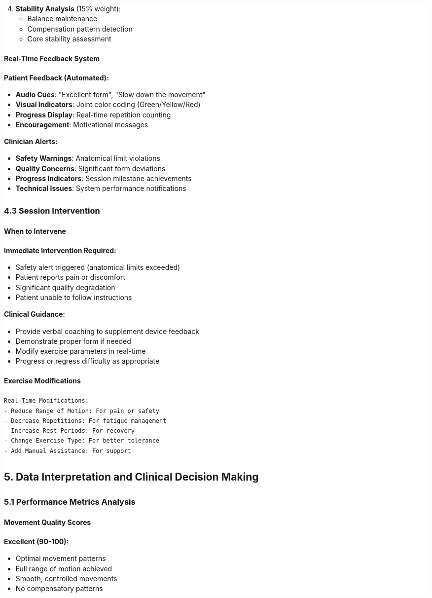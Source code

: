 4. **Stability Analysis** (15% weight):
   - Balance maintenance
   - Compensation pattern detection
   - Core stability assessment

#### Real-Time Feedback System

**Patient Feedback (Automated):**
- **Audio Cues**: "Excellent form", "Slow down the movement"
- **Visual Indicators**: Joint color coding (Green/Yellow/Red)
- **Progress Display**: Real-time repetition counting
- **Encouragement**: Motivational messages

**Clinician Alerts:**
- **Safety Warnings**: Anatomical limit violations
- **Quality Concerns**: Significant form deviations
- **Progress Indicators**: Session milestone achievements
- **Technical Issues**: System performance notifications

### 4.3 Session Intervention

#### When to Intervene
**Immediate Intervention Required:**
- Safety alert triggered (anatomical limits exceeded)
- Patient reports pain or discomfort
- Significant quality degradation
- Patient unable to follow instructions

**Clinical Guidance:**
- Provide verbal coaching to supplement device feedback
- Demonstrate proper form if needed
- Modify exercise parameters in real-time
- Progress or regress difficulty as appropriate

#### Exercise Modifications
```
Real-Time Modifications:
- Reduce Range of Motion: For pain or safety
- Decrease Repetitions: For fatigue management
- Increase Rest Periods: For recovery
- Change Exercise Type: For better tolerance
- Add Manual Assistance: For support
```

## 5. Data Interpretation and Clinical Decision Making

### 5.1 Performance Metrics Analysis

#### Movement Quality Scores
**Excellent (90-100):**
- Optimal movement patterns
- Full range of motion achieved
- Smooth, controlled movements
- No compensatory patterns
